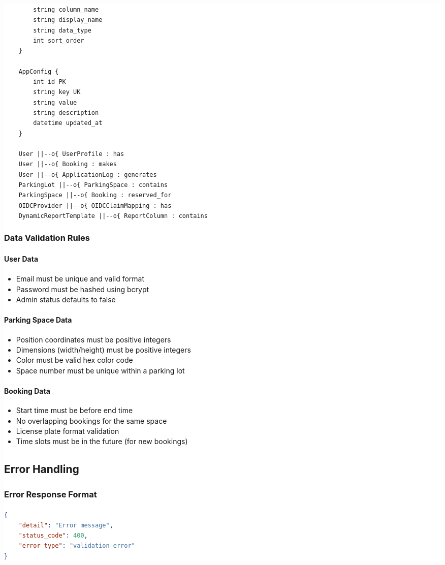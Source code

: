 ```mermaid
        string column_name
        string display_name
        string data_type
        int sort_order
    }
    
    AppConfig {
        int id PK
        string key UK
        string value
        string description
        datetime updated_at
    }
    
    User ||--o{ UserProfile : has
    User ||--o{ Booking : makes
    User ||--o{ ApplicationLog : generates
    ParkingLot ||--o{ ParkingSpace : contains
    ParkingSpace ||--o{ Booking : reserved_for
    OIDCProvider ||--o{ OIDCClaimMapping : has
    DynamicReportTemplate ||--o{ ReportColumn : contains
```

### Data Validation Rules

#### User Data
- Email must be unique and valid format
- Password must be hashed using bcrypt
- Admin status defaults to false

#### Parking Space Data
- Position coordinates must be positive integers
- Dimensions (width/height) must be positive integers
- Color must be valid hex color code
- Space number must be unique within a parking lot

#### Booking Data
- Start time must be before end time
- No overlapping bookings for the same space
- License plate format validation
- Time slots must be in the future (for new bookings)

## Error Handling

### Error Response Format
```json
{
    "detail": "Error message",
    "status_code": 400,
    "error_type": "validation_error"
}
```
